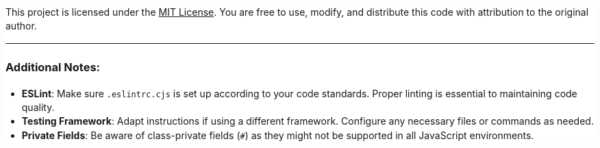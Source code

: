This project is licensed under the [MIT License](LICENSE). You are free to use, modify, and distribute this code with attribution to the original author.

---

### Additional Notes:

- **ESLint**: Make sure `.eslintrc.cjs` is set up according to your code standards. Proper linting is essential to maintaining code quality.
- **Testing Framework**: Adapt instructions if using a different framework. Configure any necessary files or commands as needed.
- **Private Fields**: Be aware of class-private fields (`#`) as they might not be supported in all JavaScript environments.
